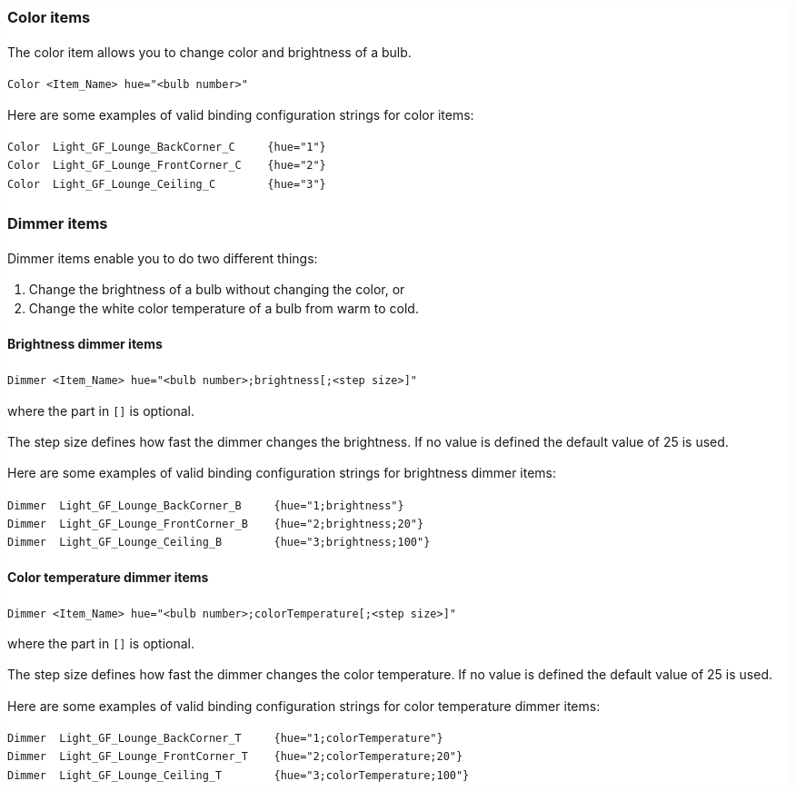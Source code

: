 ### Color items

The color item allows you to change color and brightness of a bulb.

```
Color <Item_Name> hue="<bulb number>"
```

Here are some examples of valid binding configuration strings for color items:

```
Color  Light_GF_Lounge_BackCorner_C     {hue="1"}
Color  Light_GF_Lounge_FrontCorner_C    {hue="2"}
Color  Light_GF_Lounge_Ceiling_C        {hue="3"}
```

### Dimmer items

Dimmer items enable you to do two different things:

1. Change the brightness of a bulb without changing the color, or
1. Change the white color temperature of a bulb from warm to cold.

#### Brightness dimmer items

```
Dimmer <Item_Name> hue="<bulb number>;brightness[;<step size>]"
```

where the part in `[]` is optional.

The step size defines how fast the dimmer changes the brightness. If no value is defined the default value of 25 is used.

Here are some examples of valid binding configuration strings for brightness dimmer items:

```
Dimmer  Light_GF_Lounge_BackCorner_B     {hue="1;brightness"}
Dimmer  Light_GF_Lounge_FrontCorner_B    {hue="2;brightness;20"}
Dimmer  Light_GF_Lounge_Ceiling_B        {hue="3;brightness;100"}
```

#### Color temperature dimmer items

```
Dimmer <Item_Name> hue="<bulb number>;colorTemperature[;<step size>]"
```

where the part in `[]` is optional.

The step size defines how fast the dimmer changes the color temperature. If no value is defined the default value of 25 is used.

Here are some examples of valid binding configuration strings for color temperature dimmer items:

```
Dimmer  Light_GF_Lounge_BackCorner_T     {hue="1;colorTemperature"}
Dimmer  Light_GF_Lounge_FrontCorner_T    {hue="2;colorTemperature;20"}
Dimmer  Light_GF_Lounge_Ceiling_T        {hue="3;colorTemperature;100"}
```
